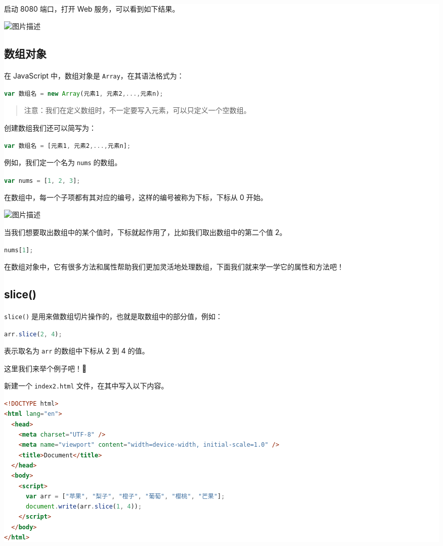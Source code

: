 启动 8080 端口，打开 Web 服务，可以看到如下结果。

![图片描述](https://doc.shiyanlou.com/courses/uid1347963-20210329-1617000219041)

## 数组对象

在 JavaScript 中，数组对象是 `Array`，在其语法格式为：

```js
var 数组名 = new Array(元素1, 元素2,...,元素n);
```

> 注意：我们在定义数组时，不一定要写入元素，可以只定义一个空数组。

创建数组我们还可以简写为：

```js
var 数组名 = [元素1, 元素2,...,元素n];
```

例如，我们定一个名为 `nums` 的数组。

```js
var nums = [1, 2, 3];
```

在数组中，每一个子项都有其对应的编号，这样的编号被称为下标，下标从 0 开始。

![图片描述](https://doc.shiyanlou.com/courses/3773/1347963/57c690ca6bfaccc0e270e960e081c17d-0)

当我们想要取出数组中的某个值时，下标就起作用了，比如我们取出数组中的第二个值 2。

```js
nums[1];
```

在数组对象中，它有很多方法和属性帮助我们更加灵活地处理数组，下面我们就来学一学它的属性和方法吧！

## slice()

`slice()` 是用来做数组切片操作的，也就是取数组中的部分值，例如：

```js
arr.slice(2, 4);
```

表示取名为 `arr` 的数组中下标从 2 到 4 的值。

这里我们来举个例子吧！👻

新建一个 `index2.html` 文件，在其中写入以下内容。

```html
<!DOCTYPE html>
<html lang="en">
  <head>
    <meta charset="UTF-8" />
    <meta name="viewport" content="width=device-width, initial-scale=1.0" />
    <title>Document</title>
  </head>
  <body>
    <script>
      var arr = ["苹果", "梨子", "橙子", "葡萄", "樱桃", "芒果"];
      document.write(arr.slice(1, 4));
    </script>
  </body>
</html>
```
